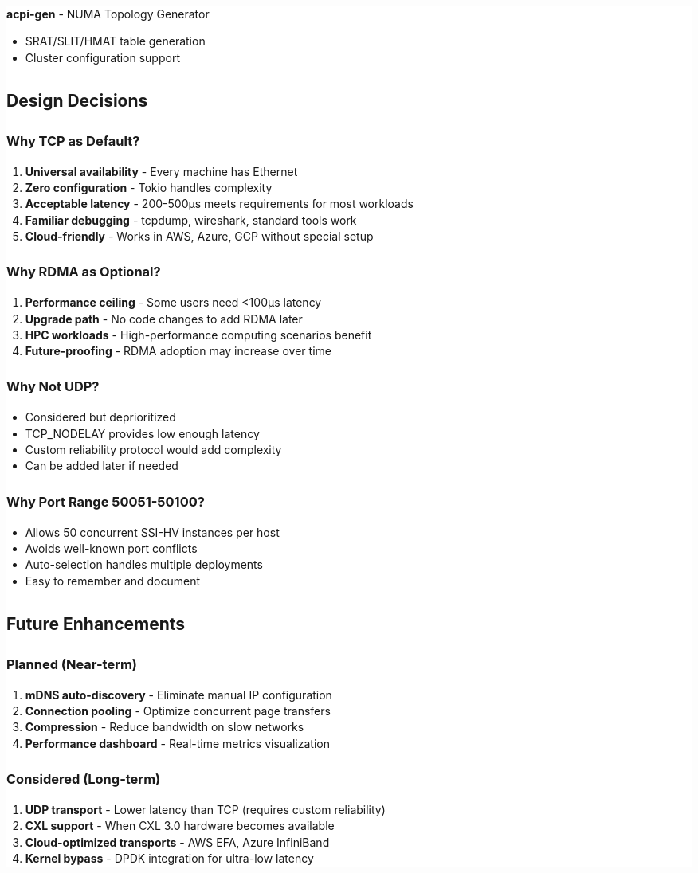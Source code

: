 **acpi-gen** - NUMA Topology Generator
- SRAT/SLIT/HMAT table generation
- Cluster configuration support

## Design Decisions

### Why TCP as Default?

1. **Universal availability** - Every machine has Ethernet
2. **Zero configuration** - Tokio handles complexity
3. **Acceptable latency** - 200-500µs meets requirements for most workloads
4. **Familiar debugging** - tcpdump, wireshark, standard tools work
5. **Cloud-friendly** - Works in AWS, Azure, GCP without special setup

### Why RDMA as Optional?

1. **Performance ceiling** - Some users need <100µs latency
2. **Upgrade path** - No code changes to add RDMA later
3. **HPC workloads** - High-performance computing scenarios benefit
4. **Future-proofing** - RDMA adoption may increase over time

### Why Not UDP?

- Considered but deprioritized
- TCP_NODELAY provides low enough latency
- Custom reliability protocol would add complexity
- Can be added later if needed

### Why Port Range 50051-50100?

- Allows 50 concurrent SSI-HV instances per host
- Avoids well-known port conflicts
- Auto-selection handles multiple deployments
- Easy to remember and document

## Future Enhancements

### Planned (Near-term)

1. **mDNS auto-discovery** - Eliminate manual IP configuration
2. **Connection pooling** - Optimize concurrent page transfers
3. **Compression** - Reduce bandwidth on slow networks
4. **Performance dashboard** - Real-time metrics visualization

### Considered (Long-term)

1. **UDP transport** - Lower latency than TCP (requires custom reliability)
2. **CXL support** - When CXL 3.0 hardware becomes available
3. **Cloud-optimized transports** - AWS EFA, Azure InfiniBand
4. **Kernel bypass** - DPDK integration for ultra-low latency
